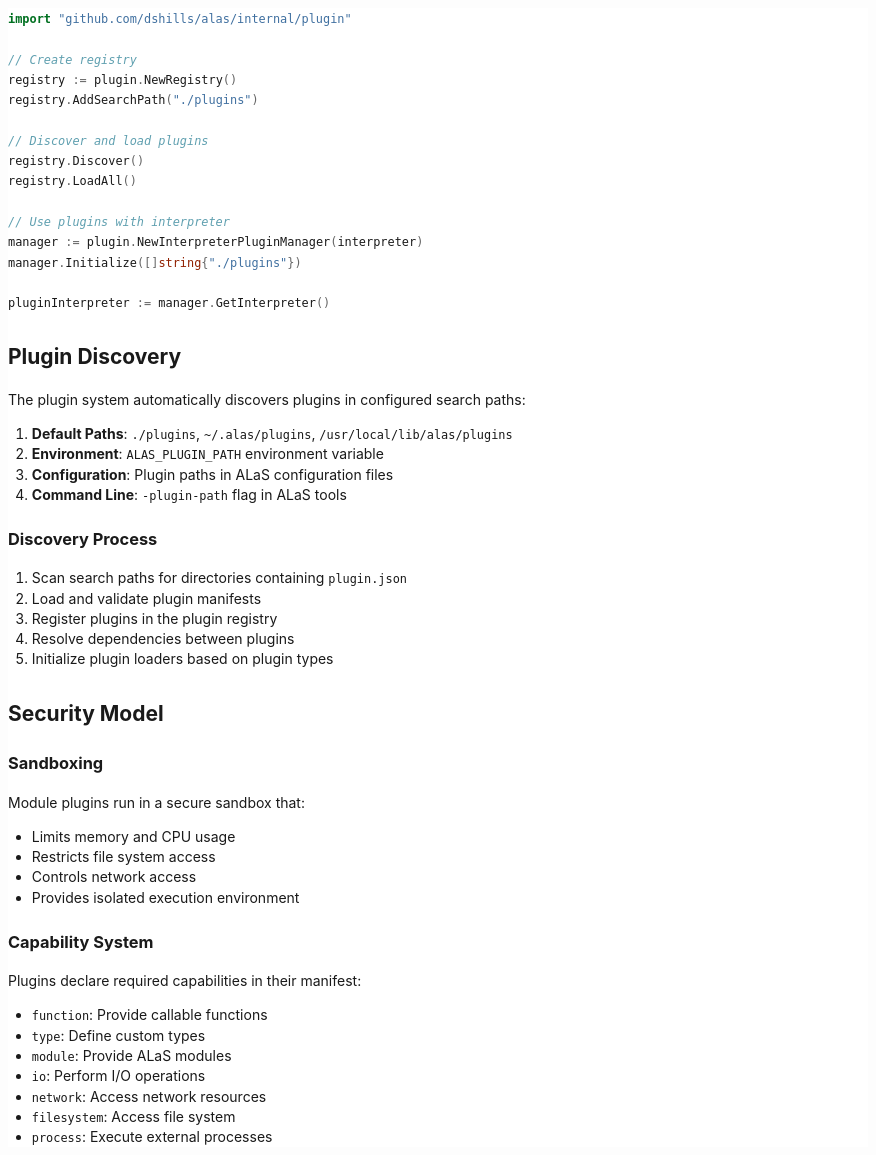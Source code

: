 ```go
import "github.com/dshills/alas/internal/plugin"

// Create registry
registry := plugin.NewRegistry()
registry.AddSearchPath("./plugins")

// Discover and load plugins
registry.Discover()
registry.LoadAll()

// Use plugins with interpreter
manager := plugin.NewInterpreterPluginManager(interpreter)
manager.Initialize([]string{"./plugins"})

pluginInterpreter := manager.GetInterpreter()
```

## Plugin Discovery

The plugin system automatically discovers plugins in configured search paths:

1. **Default Paths**: `./plugins`, `~/.alas/plugins`, `/usr/local/lib/alas/plugins`
2. **Environment**: `ALAS_PLUGIN_PATH` environment variable
3. **Configuration**: Plugin paths in ALaS configuration files
4. **Command Line**: `-plugin-path` flag in ALaS tools

### Discovery Process

1. Scan search paths for directories containing `plugin.json`
2. Load and validate plugin manifests
3. Register plugins in the plugin registry
4. Resolve dependencies between plugins
5. Initialize plugin loaders based on plugin types

## Security Model

### Sandboxing

Module plugins run in a secure sandbox that:

- Limits memory and CPU usage
- Restricts file system access
- Controls network access
- Provides isolated execution environment

### Capability System

Plugins declare required capabilities in their manifest:

- `function`: Provide callable functions
- `type`: Define custom types
- `module`: Provide ALaS modules
- `io`: Perform I/O operations
- `network`: Access network resources
- `filesystem`: Access file system
- `process`: Execute external processes
